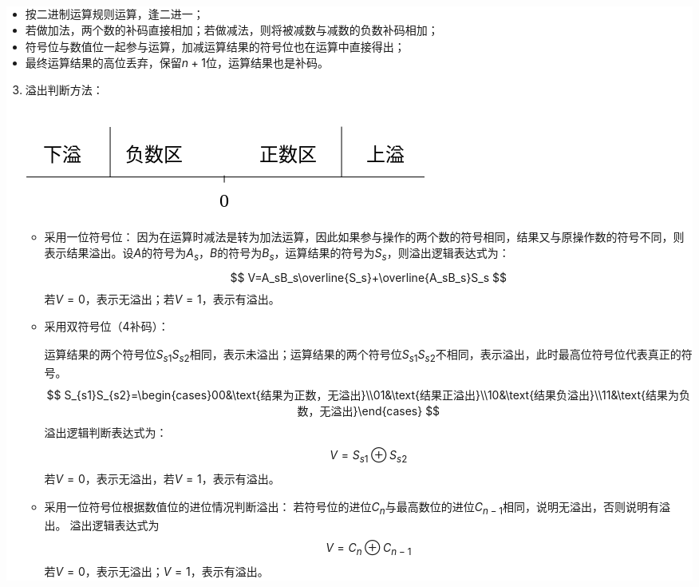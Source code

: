    - 按二进制运算规则运算，逢二进一；
   - 若做加法，两个数的补码直接相加；若做减法，则将被减数与减数的负数补码相加；
   - 符号位与数值位一起参与运算，加减运算结果的符号位也在运算中直接得出；
   - 最终运算结果的高位丢弃，保留$n+1$位，运算结果也是补码。

3. 溢出判断方法：

   <svg width="500" height="130" xmlns="http://www.w3.org/2000/svg">
    <g>
     <title>Layer 1</title>
     <line stroke-linecap="undefined" stroke-linejoin="undefined" id="svg_4" y2="84.6" x2="501.58471" y1="84.6" x1="1.056" fill="none" stroke="#000"/>
     <line stroke-linecap="undefined" stroke-linejoin="undefined" id="svg_5" y2="85" x2="106.056" y1="22" x1="106.056" stroke="#000" fill="none"/>
     <line stroke-linecap="undefined" stroke-linejoin="undefined" id="svg_6" y2="84.75061" x2="396.05599" y1="21.6" x1="396.05599" stroke="#000" fill="none"/>
     <text xml:space="preserve" text-anchor="start" font-family="Noto Sans JP" font-size="24" stroke-width="0" id="svg_7" y="64.6" x="22.056" stroke="#000" fill="#000000">下溢</text>
     <text xml:space="preserve" text-anchor="start" font-family="Noto Sans JP" font-size="24" stroke-width="0" id="svg_8" y="65" x="125.056" stroke="#000" fill="#000000">负数区                正数区</text>
     <text xml:space="preserve" text-anchor="start" font-family="Noto Sans JP" font-size="24" id="svg_10" y="65" x="427.05599" stroke-width="0" stroke="#000" fill="#000000">上溢</text>
     <line id="svg_11" y2="91.6" x2="249.05599" y1="82.6" x1="249.05599" stroke="#000" fill="none"/>
     <text xml:space="preserve" text-anchor="start" font-family="Noto Sans JP" font-size="24" id="svg_12" y="121.6" x="243.05599" stroke-width="0" stroke="#000" fill="#000000">0</text>
    </g>

   - 采用一位符号位：
     因为在运算时减法是转为加法运算，因此如果参与操作的两个数的符号相同，结果又与原操作数的符号不同，则表示结果溢出。设$A$的符号为$A_s$，$B$的符号为$B_s$，运算结果的符号为$S_s$，则溢出逻辑表达式为：
     $$
     V=A_sB_s\overline{S_s}+\overline{A_sB_s}S_s
     $$
     若$V=0$，表示无溢出；若$V=1$，表示有溢出。

   - 采用双符号位（$4$补码）：

     运算结果的两个符号位$S_{s1}S_{s2}$相同，表示未溢出；运算结果的两个符号位$S_{s1}S_{s2}$不相同，表示溢出，此时最高位符号位代表真正的符号。
     $$
     S_{s1}S_{s2}=\begin{cases}00&\text{结果为正数，无溢出}\\01&\text{结果正溢出}\\10&\text{结果负溢出}\\11&\text{结果为负数，无溢出}\end{cases}
     $$
     溢出逻辑判断表达式为：
     $$
     V=S_{s1}\oplus S_{s2}
     $$
     若$V=0$，表示无溢出，若$V=1$，表示有溢出。

   - 采用一位符号位根据数值位的进位情况判断溢出：
     若符号位的进位$C_n$与最高数位的进位$C_{n-1}$相同，说明无溢出，否则说明有溢出。
     溢出逻辑表达式为
     $$
     V=C_n \oplus C_{n-1}
     $$
     若$V=0$，表示无溢出；$V=1$，表示有溢出。

